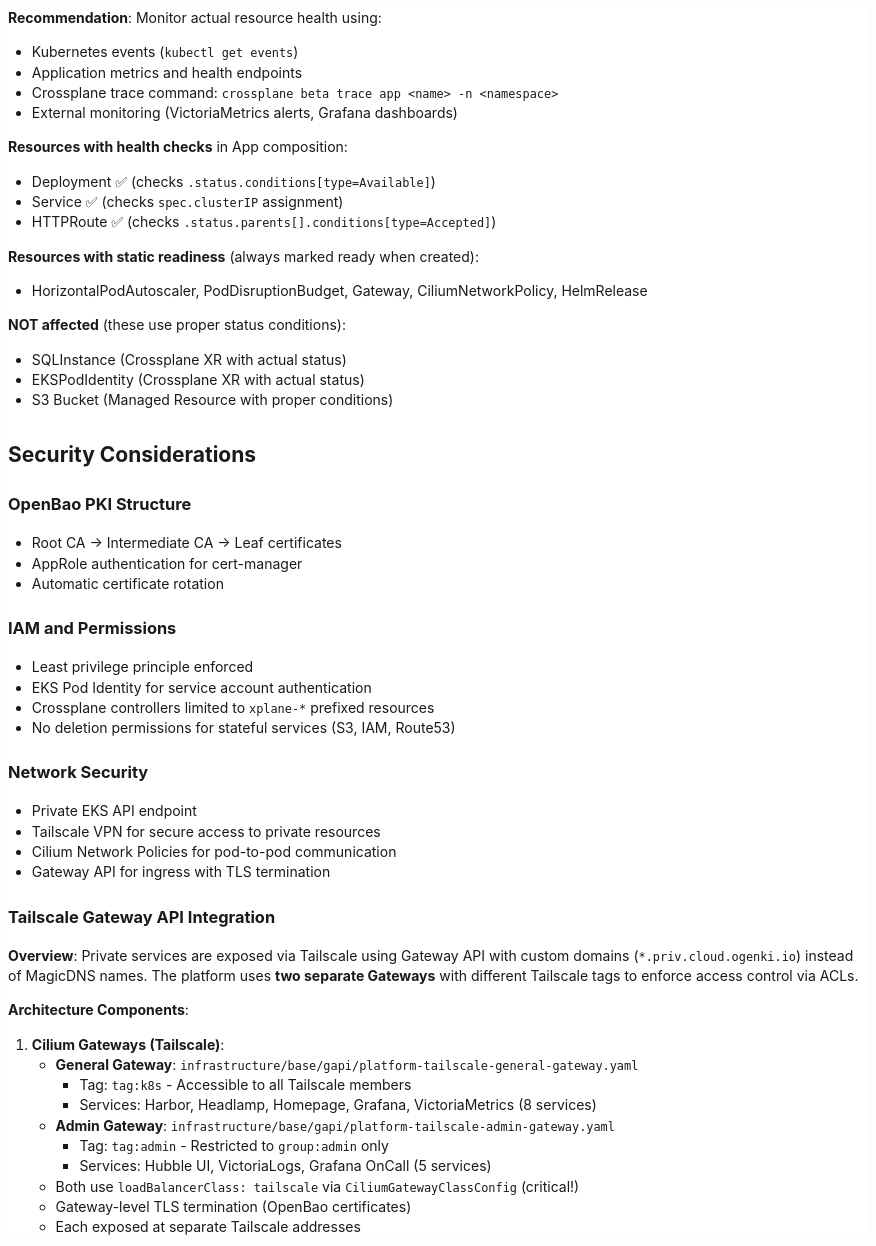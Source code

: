 **Recommendation**: Monitor actual resource health using:
- Kubernetes events (`kubectl get events`)
- Application metrics and health endpoints
- Crossplane trace command: `crossplane beta trace app <name> -n <namespace>`
- External monitoring (VictoriaMetrics alerts, Grafana dashboards)

**Resources with health checks** in App composition:
- Deployment ✅ (checks `.status.conditions[type=Available]`)
- Service ✅ (checks `spec.clusterIP` assignment)
- HTTPRoute ✅ (checks `.status.parents[].conditions[type=Accepted]`)

**Resources with static readiness** (always marked ready when created):
- HorizontalPodAutoscaler, PodDisruptionBudget, Gateway, CiliumNetworkPolicy, HelmRelease

**NOT affected** (these use proper status conditions):
- SQLInstance (Crossplane XR with actual status)
- EKSPodIdentity (Crossplane XR with actual status)
- S3 Bucket (Managed Resource with proper conditions)

## Security Considerations

### OpenBao PKI Structure

- Root CA → Intermediate CA → Leaf certificates
- AppRole authentication for cert-manager
- Automatic certificate rotation

### IAM and Permissions

- Least privilege principle enforced
- EKS Pod Identity for service account authentication
- Crossplane controllers limited to `xplane-*` prefixed resources
- No deletion permissions for stateful services (S3, IAM, Route53)

### Network Security

- Private EKS API endpoint
- Tailscale VPN for secure access to private resources
- Cilium Network Policies for pod-to-pod communication
- Gateway API for ingress with TLS termination

### Tailscale Gateway API Integration

**Overview**: Private services are exposed via Tailscale using Gateway API with custom domains (`*.priv.cloud.ogenki.io`) instead of MagicDNS names. The platform uses **two separate Gateways** with different Tailscale tags to enforce access control via ACLs.

**Architecture Components**:
1. **Cilium Gateways (Tailscale)**:
   - **General Gateway**: `infrastructure/base/gapi/platform-tailscale-general-gateway.yaml`
     - Tag: `tag:k8s` - Accessible to all Tailscale members
     - Services: Harbor, Headlamp, Homepage, Grafana, VictoriaMetrics (8 services)
   - **Admin Gateway**: `infrastructure/base/gapi/platform-tailscale-admin-gateway.yaml`
     - Tag: `tag:admin` - Restricted to `group:admin` only
     - Services: Hubble UI, VictoriaLogs, Grafana OnCall (5 services)
   - Both use `loadBalancerClass: tailscale` via `CiliumGatewayClassConfig` (critical!)
   - Gateway-level TLS termination (OpenBao certificates)
   - Each exposed at separate Tailscale addresses

